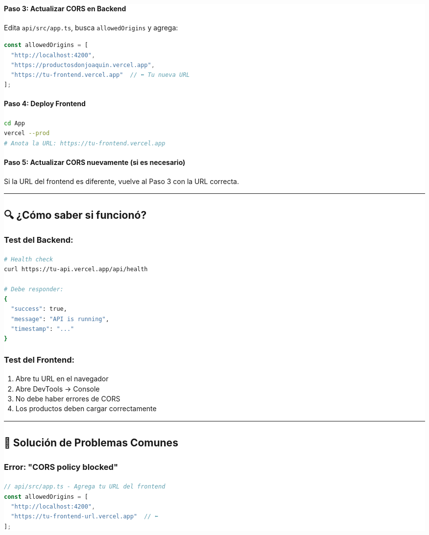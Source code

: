 #### Paso 3: Actualizar CORS en Backend

Edita `api/src/app.ts`, busca `allowedOrigins` y agrega:
```typescript
const allowedOrigins = [
  "http://localhost:4200",
  "https://productosdonjoaquin.vercel.app",
  "https://tu-frontend.vercel.app"  // ⬅️ Tu nueva URL
];
```

#### Paso 4: Deploy Frontend
```bash
cd App
vercel --prod
# Anota la URL: https://tu-frontend.vercel.app
```

#### Paso 5: Actualizar CORS nuevamente (si es necesario)

Si la URL del frontend es diferente, vuelve al Paso 3 con la URL correcta.

---

## 🔍 ¿Cómo saber si funcionó?

### Test del Backend:
```bash
# Health check
curl https://tu-api.vercel.app/api/health

# Debe responder:
{
  "success": true,
  "message": "API is running",
  "timestamp": "..."
}
```

### Test del Frontend:
1. Abre tu URL en el navegador
2. Abre DevTools → Console
3. No debe haber errores de CORS
4. Los productos deben cargar correctamente

---

## 🐛 Solución de Problemas Comunes

### Error: "CORS policy blocked"
```typescript
// api/src/app.ts - Agrega tu URL del frontend
const allowedOrigins = [
  "http://localhost:4200",
  "https://tu-frontend-url.vercel.app"  // ⬅️
];
```
